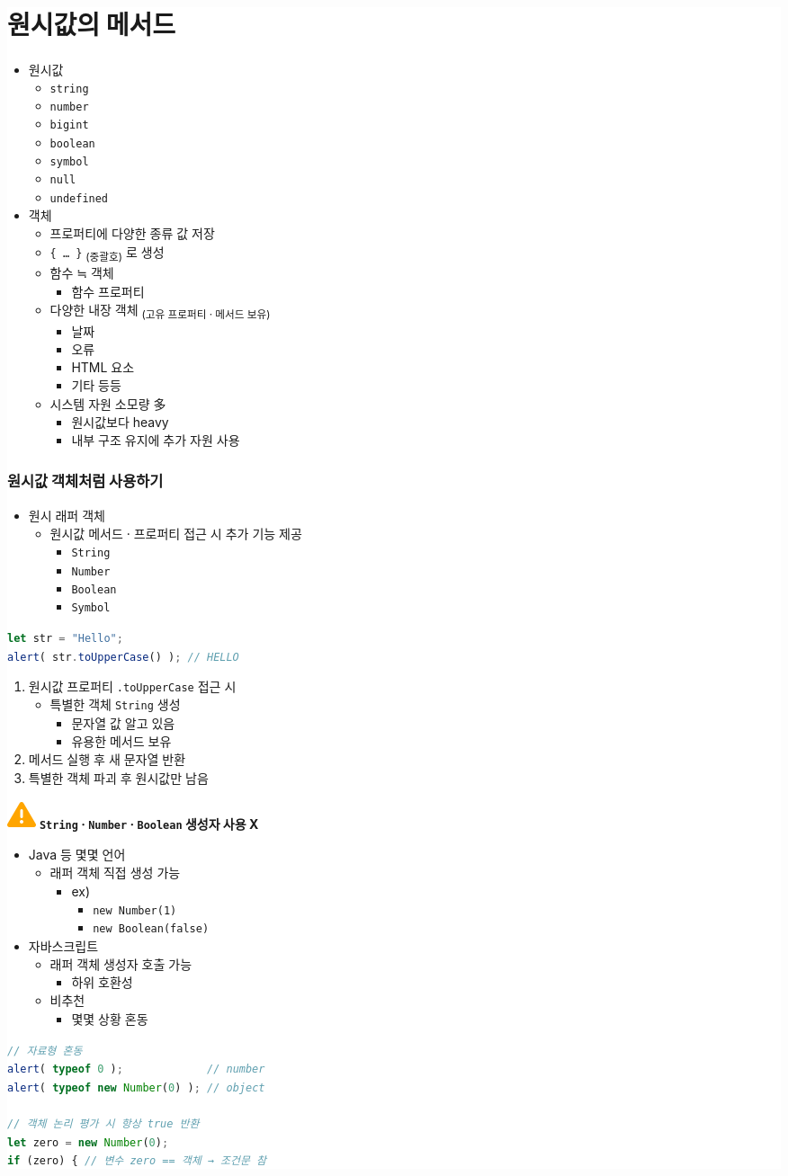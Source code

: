 원시값의 메서드
==============

- 원시값
  - `string`
  - `number`
  - `bigint`
  - `boolean`
  - `symbol`
  - `null`
  - `undefined`
- 객체
  - 프로퍼티에 다양한 종류 값 저장
  - `{ … }` <sub>(중괄호)</sub> 로 생성
  - 함수 ≒ 객체
    - 함수 프로퍼티
  - 다양한 내장 객체 <sub>(고유 프로퍼티 · 메서드 보유)</sub>
    - 날짜
    - 오류
    - HTML 요소
    - 기타 등등
  - 시스템 자원 소모량 多
    - 원시값보다 heavy
    - 내부 구조 유지에 추가 자원 사용

### 원시값 객체처럼 사용하기
- 원시 래퍼 객체
  - 원시값 메서드 · 프로퍼티 접근 시 추가 기능 제공
    - `String`
    - `Number`
    - `Boolean`
    - `Symbol`
```javascript
let str = "Hello";
alert( str.toUpperCase() ); // HELLO
```
1. 원시값 프로퍼티 `.toUpperCase` 접근 시
    - 특별한 객체 `String` 생성
      - 문자열 값 알고 있음
      - 유용한 메서드 보유
2. 메서드 실행 후 새 문자열 반환
3. 특별한 객체 파괴 후 원시값만 남음

<img class="icon" src="./images/commons/icons/triangle-exclamation-solid.svg" /> **`String` · `Number` · `Boolean` 생성자 사용 X**

- Java 등 몇몇 언어
  - 래퍼 객체 직접 생성 가능
    - ex&#41;
      - `new Number(1)`
      - `new Boolean(false)`
- 자바스크립트
  - 래퍼 객체 생성자 호출 가능
    - 하위 호환성
  - 비추천
    - 몇몇 상황 혼동
```javascript
// 자료형 혼동
alert( typeof 0 );             // number
alert( typeof new Number(0) ); // object

// 객체 논리 평가 시 항상 true 반환
let zero = new Number(0);
if (zero) { // 변수 zero == 객체 → 조건문 참
```